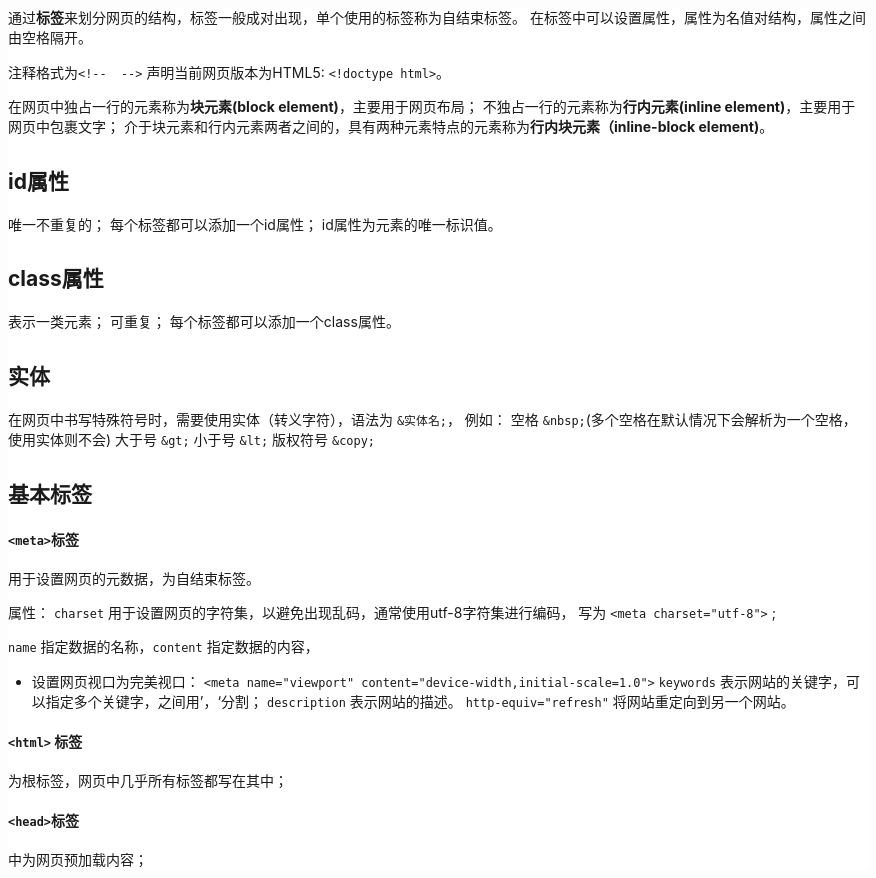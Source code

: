 通过**标签**来划分网页的结构，标签一般成对出现，单个使用的标签称为自结束标签。
在标签中可以设置属性，属性为名值对结构，属性之间由空格隔开。

注释格式为`<!--  -->`
声明当前网页版本为HTML5: `<!doctype html>`。

在网页中独占一行的元素称为**块元素(block element)**，主要用于网页布局；
不独占一行的元素称为**行内元素(inline element)**，主要用于网页中包裹文字；
介于块元素和行内元素两者之间的，具有两种元素特点的元素称为**行内块元素（inline-block element)**。


## id属性
唯一不重复的；
每个标签都可以添加一个id属性；
id属性为元素的唯一标识值。


## class属性
表示一类元素；
可重复；
每个标签都可以添加一个class属性。


## 实体
在网页中书写特殊符号时，需要使用实体（转义字符），语法为 `&实体名;`，
例如：
空格 `&nbsp;`(多个空格在默认情况下会解析为一个空格，使用实体则不会)
大于号 `&gt;`
小于号 `&lt;`
版权符号 `&copy;`


## 基本标签
#### `<meta>`标签
用于设置网页的元数据，为自结束标签。

属性：
`charset` 用于设置网页的字符集，以避免出现乱码，通常使用utf-8字符集进行编码，
写为 `<meta charset="utf-8">` ;

`name` 指定数据的名称，`content` 指定数据的内容，
- 设置网页视口为完美视口： `<meta name="viewport" content="device-width,initial-scale=1.0">`
`keywords` 表示网站的关键字，可以指定多个关键字，之间用’，‘分割；
`description` 表示网站的描述。
`http-equiv="refresh"` 将网站重定向到另一个网站。

#### `<html>` 标签
为根标签，网页中几乎所有标签都写在其中；

#### `<head>`标签
中为网页预加载内容；
